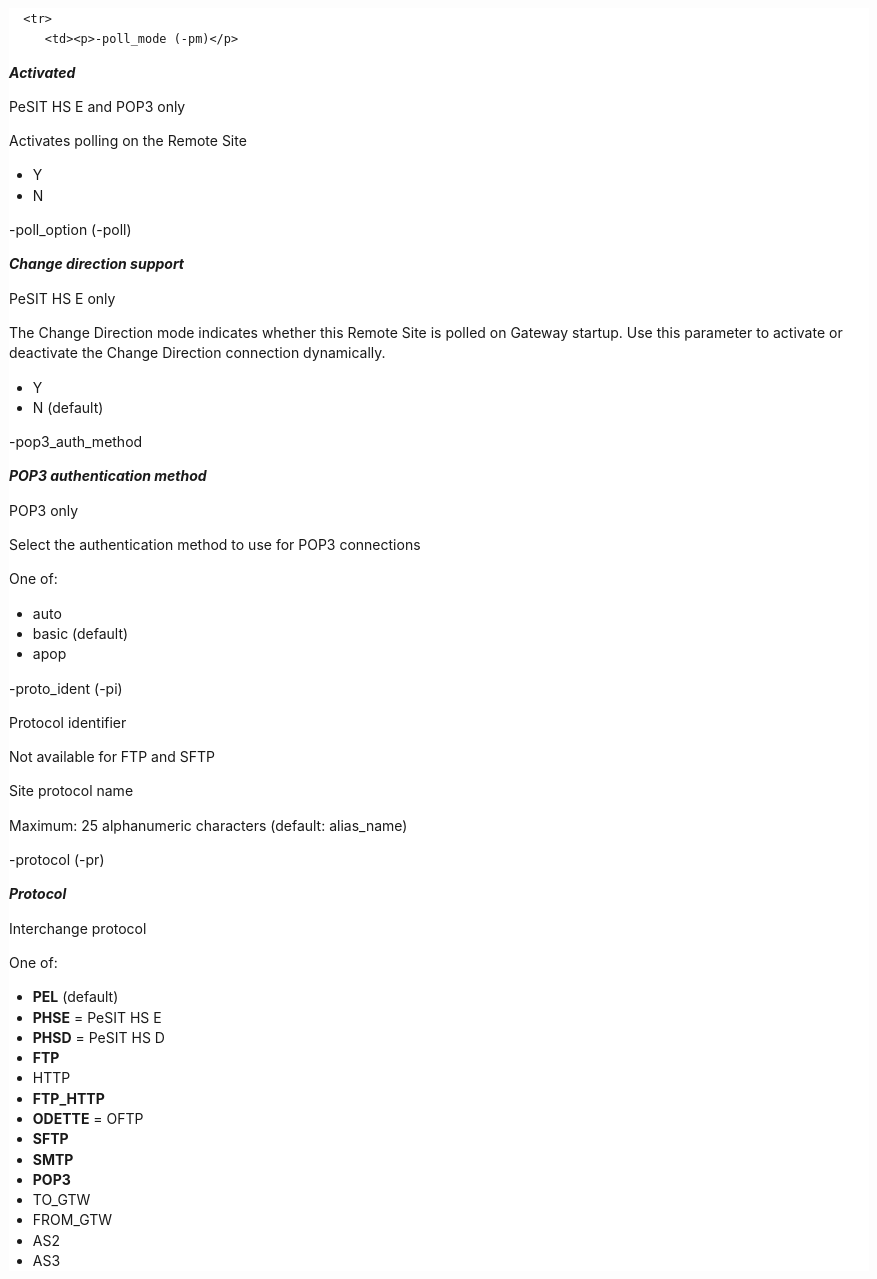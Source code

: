       <tr>
         <td><p>-poll_mode (-pm)</p>
<p><span style="font-style: italic;font-weight: bold;">Activated</span></p>         </td>
         <td><p>PeSIT HS E and POP3 only</p>
<p>Activates polling on the Remote Site</p>         </td>
         <td><ul>
<li>Y</li>
<li>N</li>
</ul>         </td>
      </tr>
      <tr>
         <td><p>-poll_option (-poll)</p>
<p><span style="font-style: italic;font-weight: bold;">Change direction support</span></p>         </td>
         <td><p>PeSIT HS E only</p>
<p>The Change Direction mode indicates whether this Remote Site is polled on Gateway startup. Use this parameter to activate or deactivate the Change Direction connection dynamically.</p>         </td>
         <td><ul>
<li>Y</li>
<li>N (default)</li>
</ul>         </td>
      </tr>
      <tr>
         <td><p>-pop3_auth_method</p>
<p><span style="font-style: italic;font-weight: bold;">POP3 authentication method</span></p>         </td>
         <td><p>POP3 only</p>
<p>Select the authentication method to use for POP3 connections</p>         </td>
         <td><p>One of:</p>
<ul>
<li>auto</li>
<li>basic (default)</li>
<li>apop</li>
</ul>         </td>
      </tr>
      <tr>
         <td><p>-proto_ident (-pi)</p>
<p>Protocol identifier</p>         </td>
         <td><p>Not available for FTP and SFTP</p>
<p>Site protocol name</p>         </td>
         <td><p>Maximum: 25 alphanumeric characters (default: <span class="code">alias_name</span>)</p>         </td>
      </tr>
      <tr>
         <td><p>-protocol (-pr)</p>
<p><span style="font-style: italic;font-weight: bold;">Protocol</span></p>         </td>
         <td><p>Interchange protocol</p>         </td>
         <td><p>One of:</p>
<ul>
<li><span style="font-weight: bold;">PEL</span> (default)</li>
<li><span style="font-weight: bold;">PHSE</span> = PeSIT HS E</li>
<li><span style="font-weight: bold;">PHSD</span> = PeSIT HS D</li>
<li><span style="font-weight: bold;">FTP</span></li>
<li>HTTP</li>
<li><span style="font-weight: bold;">FTP_HTTP</span></li>
<li><span style="font-weight: bold;">ODETTE</span> = OFTP</li>
<li><span style="font-weight: bold;">SFTP</span></li>
<li><span style="font-weight: bold;">SMTP</span></li>
<li><span style="font-weight: bold;">POP3</span></li>
<li>TO_GTW</li>
<li>FROM_GTW</li>
<li>AS2</li>
<li>AS3</li>